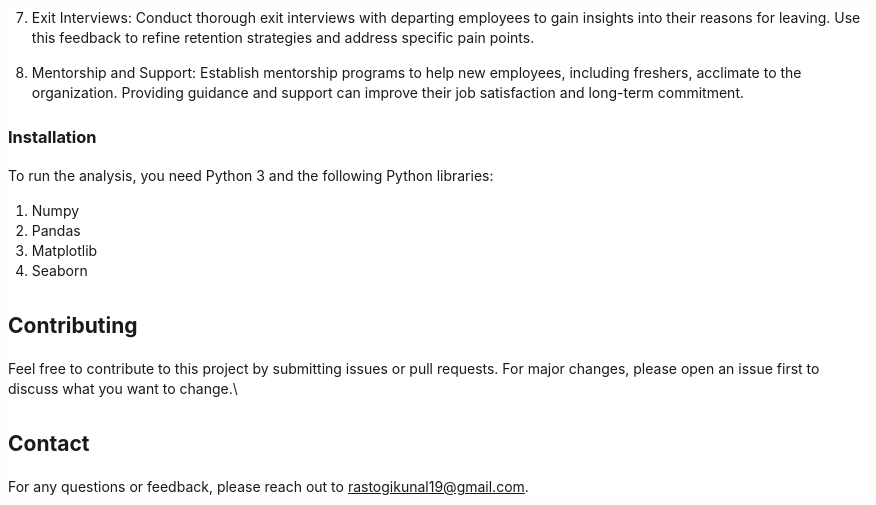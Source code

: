7. Exit Interviews: Conduct thorough exit interviews with departing employees to gain insights into their reasons for leaving. Use this feedback to refine retention strategies and address specific pain points.

8. Mentorship and Support: Establish mentorship programs to help new employees, including freshers, acclimate to the organization. Providing guidance and support can improve their job satisfaction and long-term commitment.


### Installation
To run the analysis, you need Python 3 and the following Python libraries:
1. Numpy
2. Pandas
3. Matplotlib
4. Seaborn

## Contributing

Feel free to contribute to this project by submitting issues or pull requests. For major changes, please open an issue first to discuss what you want to change.\

## Contact

For any questions or feedback, please reach out to <rastogikunal19@gmail.com>.
